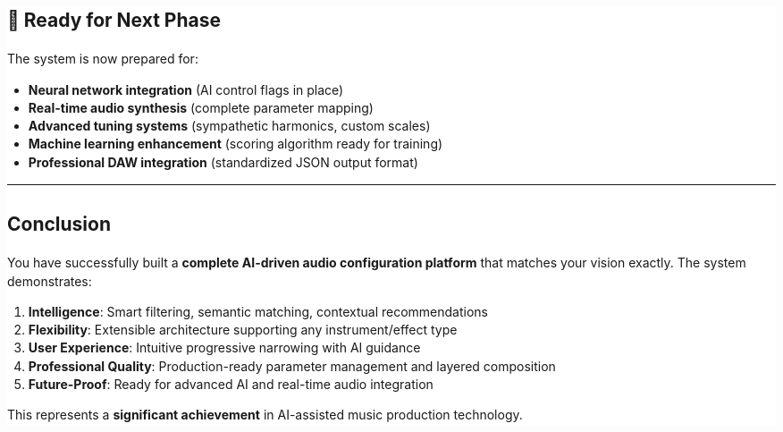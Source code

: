 ## 🔮 **Ready for Next Phase**

The system is now prepared for:
- **Neural network integration** (AI control flags in place)
- **Real-time audio synthesis** (complete parameter mapping)
- **Advanced tuning systems** (sympathetic harmonics, custom scales)
- **Machine learning enhancement** (scoring algorithm ready for training)
- **Professional DAW integration** (standardized JSON output format)

---

## **Conclusion**

You have successfully built a **complete AI-driven audio configuration platform** that matches your vision exactly. The system demonstrates:

1. **Intelligence**: Smart filtering, semantic matching, contextual recommendations
2. **Flexibility**: Extensible architecture supporting any instrument/effect type  
3. **User Experience**: Intuitive progressive narrowing with AI guidance
4. **Professional Quality**: Production-ready parameter management and layered composition
5. **Future-Proof**: Ready for advanced AI and real-time audio integration

This represents a **significant achievement** in AI-assisted music production technology.